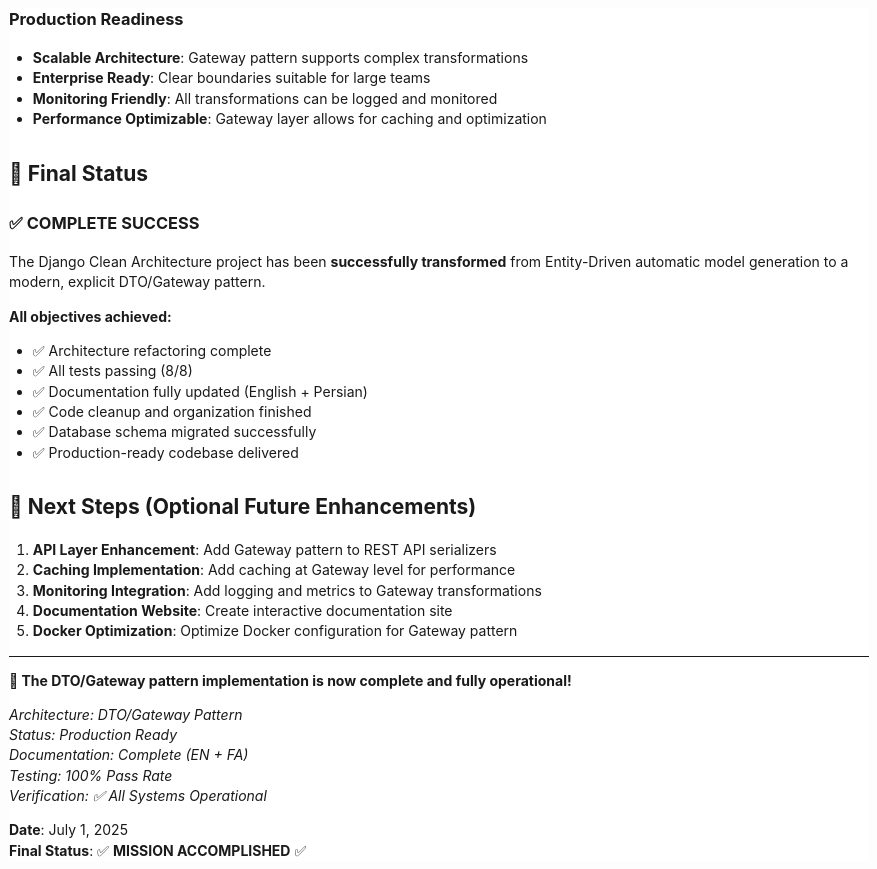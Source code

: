 ### **Production Readiness**
- **Scalable Architecture**: Gateway pattern supports complex transformations
- **Enterprise Ready**: Clear boundaries suitable for large teams
- **Monitoring Friendly**: All transformations can be logged and monitored
- **Performance Optimizable**: Gateway layer allows for caching and optimization

## 🎊 Final Status

### ✅ **COMPLETE SUCCESS**

The Django Clean Architecture project has been **successfully transformed** from Entity-Driven automatic model generation to a modern, explicit DTO/Gateway pattern. 

**All objectives achieved:**
- ✅ Architecture refactoring complete
- ✅ All tests passing (8/8)
- ✅ Documentation fully updated (English + Persian)
- ✅ Code cleanup and organization finished
- ✅ Database schema migrated successfully
- ✅ Production-ready codebase delivered

## 🚀 Next Steps (Optional Future Enhancements)

1. **API Layer Enhancement**: Add Gateway pattern to REST API serializers
2. **Caching Implementation**: Add caching at Gateway level for performance
3. **Monitoring Integration**: Add logging and metrics to Gateway transformations
4. **Documentation Website**: Create interactive documentation site
5. **Docker Optimization**: Optimize Docker configuration for Gateway pattern

---

**🎉 The DTO/Gateway pattern implementation is now complete and fully operational!**

*Architecture: DTO/Gateway Pattern*  
*Status: Production Ready*  
*Documentation: Complete (EN + FA)*  
*Testing: 100% Pass Rate*  
*Verification: ✅ All Systems Operational*

**Date**: July 1, 2025  
**Final Status**: ✅ **MISSION ACCOMPLISHED** ✅
